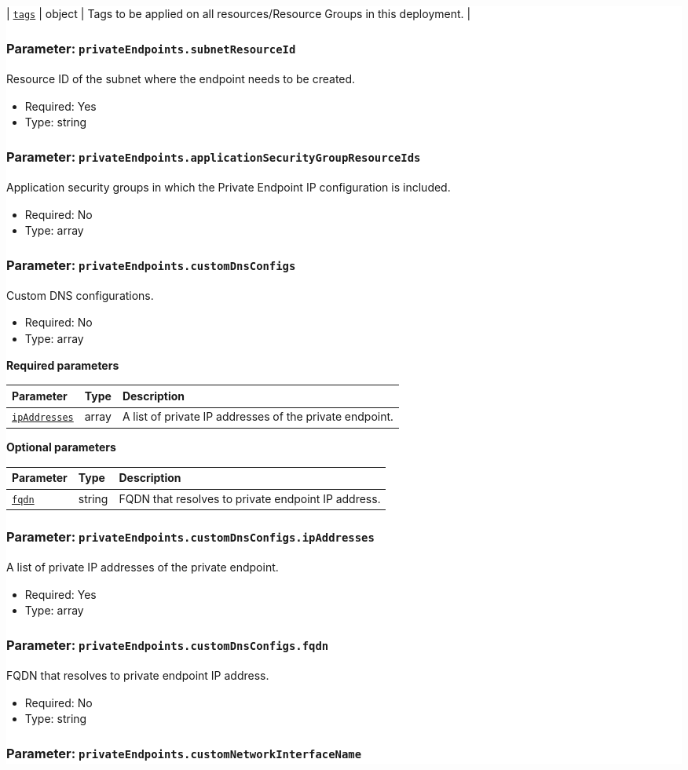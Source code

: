 | [`tags`](#parameter-privateendpointstags) | object | Tags to be applied on all resources/Resource Groups in this deployment. |

### Parameter: `privateEndpoints.subnetResourceId`

Resource ID of the subnet where the endpoint needs to be created.

- Required: Yes
- Type: string

### Parameter: `privateEndpoints.applicationSecurityGroupResourceIds`

Application security groups in which the Private Endpoint IP configuration is included.

- Required: No
- Type: array

### Parameter: `privateEndpoints.customDnsConfigs`

Custom DNS configurations.

- Required: No
- Type: array

**Required parameters**

| Parameter | Type | Description |
| :-- | :-- | :-- |
| [`ipAddresses`](#parameter-privateendpointscustomdnsconfigsipaddresses) | array | A list of private IP addresses of the private endpoint. |

**Optional parameters**

| Parameter | Type | Description |
| :-- | :-- | :-- |
| [`fqdn`](#parameter-privateendpointscustomdnsconfigsfqdn) | string | FQDN that resolves to private endpoint IP address. |

### Parameter: `privateEndpoints.customDnsConfigs.ipAddresses`

A list of private IP addresses of the private endpoint.

- Required: Yes
- Type: array

### Parameter: `privateEndpoints.customDnsConfigs.fqdn`

FQDN that resolves to private endpoint IP address.

- Required: No
- Type: string

### Parameter: `privateEndpoints.customNetworkInterfaceName`
